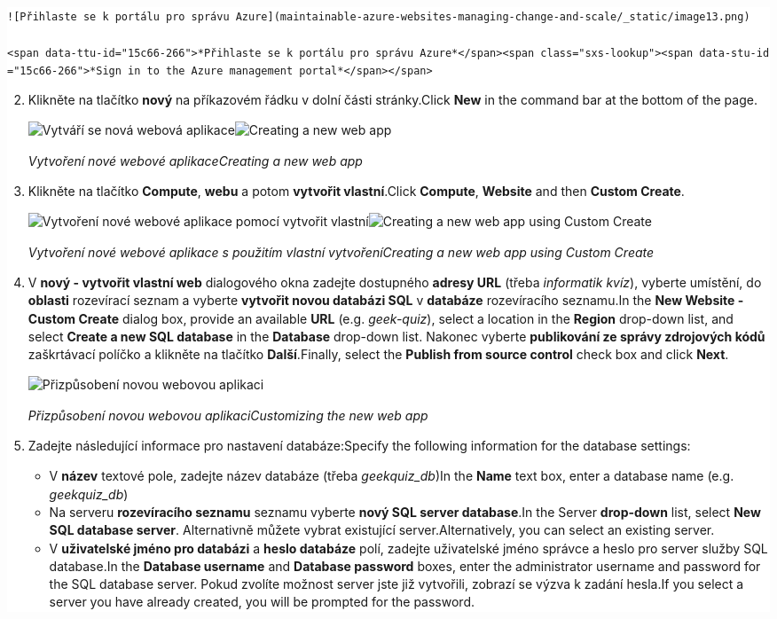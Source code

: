     ![Přihlaste se k portálu pro správu Azure](maintainable-azure-websites-managing-change-and-scale/_static/image13.png)

    <span data-ttu-id="15c66-266">*Přihlaste se k portálu pro správu Azure*</span><span class="sxs-lookup"><span data-stu-id="15c66-266">*Sign in to the Azure management portal*</span></span>
2. <span data-ttu-id="15c66-267">Klikněte na tlačítko **nový** na příkazovém řádku v dolní části stránky.</span><span class="sxs-lookup"><span data-stu-id="15c66-267">Click **New** in the command bar at the bottom of the page.</span></span>

    <span data-ttu-id="15c66-268">![Vytváří se nová webová aplikace](maintainable-azure-websites-managing-change-and-scale/_static/image14.png "vytvoření nové webové aplikace")</span><span class="sxs-lookup"><span data-stu-id="15c66-268">![Creating a new web app](maintainable-azure-websites-managing-change-and-scale/_static/image14.png "Creating a new web app")</span></span>

    <span data-ttu-id="15c66-269">*Vytvoření nové webové aplikace*</span><span class="sxs-lookup"><span data-stu-id="15c66-269">*Creating a new web app*</span></span>
3. <span data-ttu-id="15c66-270">Klikněte na tlačítko **Compute**, **webu** a potom **vytvořit vlastní**.</span><span class="sxs-lookup"><span data-stu-id="15c66-270">Click **Compute**, **Website** and then **Custom Create**.</span></span>

    <span data-ttu-id="15c66-271">![Vytvoření nové webové aplikace pomocí vytvořit vlastní](maintainable-azure-websites-managing-change-and-scale/_static/image15.png "vytvoření nové webové aplikace s použitím vlastní vytvoření")</span><span class="sxs-lookup"><span data-stu-id="15c66-271">![Creating a new web app using Custom Create](maintainable-azure-websites-managing-change-and-scale/_static/image15.png "Creating a new web app using Custom Create")</span></span>

    <span data-ttu-id="15c66-272">*Vytvoření nové webové aplikace s použitím vlastní vytvoření*</span><span class="sxs-lookup"><span data-stu-id="15c66-272">*Creating a new web app using Custom Create*</span></span>
4. <span data-ttu-id="15c66-273">V **nový - vytvořit vlastní web** dialogového okna zadejte dostupného **adresy URL** (třeba *informatik kvíz*), vyberte umístění, do **oblasti** rozevírací seznam a vyberte **vytvořit novou databázi SQL** v **databáze** rozevíracího seznamu.</span><span class="sxs-lookup"><span data-stu-id="15c66-273">In the **New Website - Custom Create** dialog box, provide an available **URL** (e.g. *geek-quiz*), select a location in the **Region** drop-down list, and select **Create a new SQL database** in the **Database** drop-down list.</span></span> <span data-ttu-id="15c66-274">Nakonec vyberte **publikování ze správy zdrojových kódů** zaškrtávací políčko a klikněte na tlačítko **Další**.</span><span class="sxs-lookup"><span data-stu-id="15c66-274">Finally, select the **Publish from source control** check box and click **Next**.</span></span>

    ![Přizpůsobení novou webovou aplikaci](maintainable-azure-websites-managing-change-and-scale/_static/image16.png)

    <span data-ttu-id="15c66-276">*Přizpůsobení novou webovou aplikaci*</span><span class="sxs-lookup"><span data-stu-id="15c66-276">*Customizing the new web app*</span></span>
5. <span data-ttu-id="15c66-277">Zadejte následující informace pro nastavení databáze:</span><span class="sxs-lookup"><span data-stu-id="15c66-277">Specify the following information for the database settings:</span></span>

   - <span data-ttu-id="15c66-278">V **název** textové pole, zadejte název databáze (třeba *geekquiz\_db*)</span><span class="sxs-lookup"><span data-stu-id="15c66-278">In the **Name** text box, enter a database name (e.g. *geekquiz\_db*)</span></span>
   - <span data-ttu-id="15c66-279">Na serveru **rozevíracího seznamu** seznamu vyberte **nový SQL server database**.</span><span class="sxs-lookup"><span data-stu-id="15c66-279">In the Server **drop-down** list, select **New SQL database server**.</span></span> <span data-ttu-id="15c66-280">Alternativně můžete vybrat existující server.</span><span class="sxs-lookup"><span data-stu-id="15c66-280">Alternatively, you can select an existing server.</span></span>
   - <span data-ttu-id="15c66-281">V **uživatelské jméno pro databázi** a **heslo databáze** polí, zadejte uživatelské jméno správce a heslo pro server služby SQL database.</span><span class="sxs-lookup"><span data-stu-id="15c66-281">In the **Database username** and **Database password** boxes, enter the administrator username and password for the SQL database server.</span></span> <span data-ttu-id="15c66-282">Pokud zvolíte možnost server jste již vytvořili, zobrazí se výzva k zadání hesla.</span><span class="sxs-lookup"><span data-stu-id="15c66-282">If you select a server you have already created, you will be prompted for the password.</span></span>
